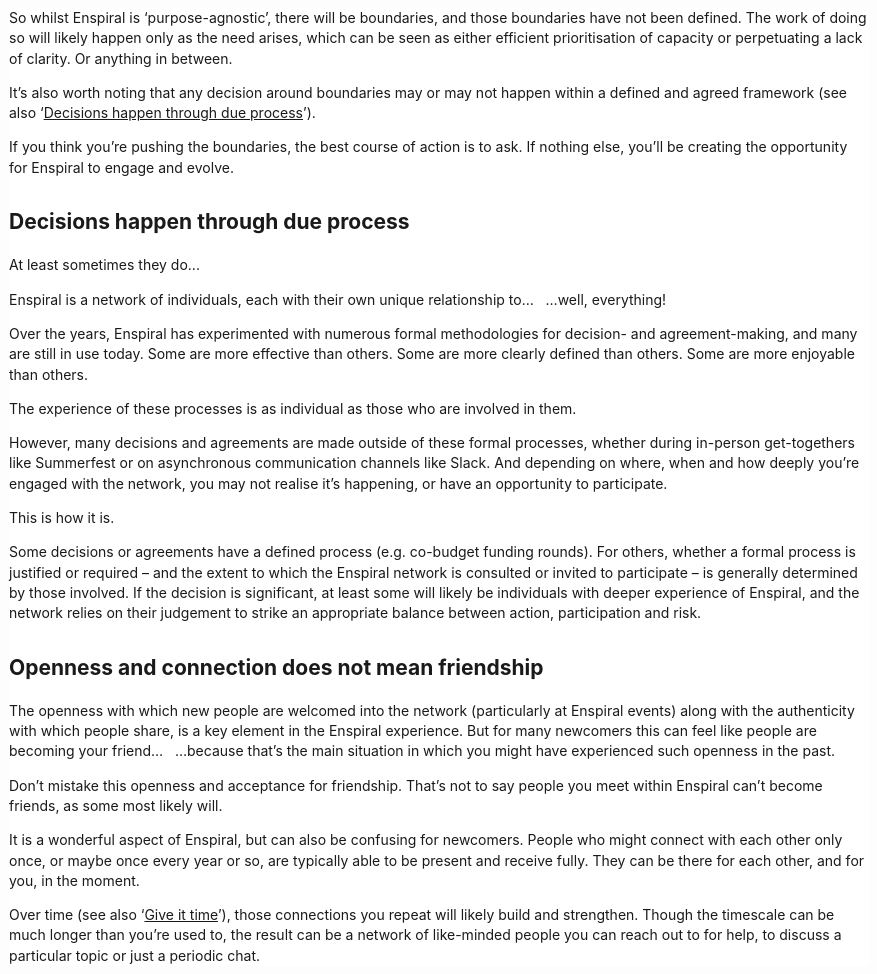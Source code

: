 So whilst Enspiral is ‘purpose-agnostic’, there will be boundaries, and those boundaries have not been defined. The work of doing so will likely happen only as the need arises, which can be seen as either efficient prioritisation of capacity or perpetuating a lack of clarity. Or anything in between.

It’s also worth noting that any decision around boundaries may or may not happen within a defined and agreed framework (see also ‘[Decisions happen through due process](#decisions-happen-through-due-process)’). 

If you think you’re pushing the boundaries, the best course of action is to ask. If nothing else, you’ll be creating the opportunity for Enspiral to engage and evolve.

## Decisions happen through due process

At least sometimes they do...

Enspiral is a network of individuals, each with their own unique relationship to…   …well, everything! 

Over the years, Enspiral has experimented with numerous formal methodologies for decision- and agreement-making, and many are still in use today. Some are more effective than others. Some are more clearly defined than others. Some are more enjoyable than others. 

The experience of these processes is as individual as those who are involved in them. 

However, many decisions and agreements are made outside of these formal processes, whether during in-person get-togethers like Summerfest or on asynchronous communication channels like Slack. And depending on where, when and how deeply you’re engaged with the network, you may not realise it’s happening, or have an opportunity to participate.

This is how it is.

Some decisions or agreements have a defined process (e.g. co-budget funding rounds). For others, whether a formal process is justified or required – and the extent to which the Enspiral network is consulted or invited to participate – is generally determined by those involved. If the decision is significant, at least some will likely be individuals with deeper experience of Enspiral, and the network relies on their judgement to strike an appropriate balance between action, participation and risk.

## Openness and connection does not mean friendship

The openness with which new people are welcomed into the network (particularly at Enspiral events) along with the authenticity with which people share, is a key element in the Enspiral experience. But for many newcomers this can feel like people are becoming your friend…   …because that’s the main situation in which you might have experienced such openness in the past.

Don’t mistake this openness and acceptance for friendship. That’s not to say people you meet within Enspiral can’t become friends, as some most likely will.

It is a wonderful aspect of Enspiral, but can also be confusing for newcomers. People who might connect with each other only once, or maybe once every year or so, are typically able to be present and receive fully. They can be there for each other, and for you, in the moment.

Over time (see also ‘[Give it time](newcomers.md#give-it-time)’), those connections you repeat will likely build and strengthen. Though the timescale can be much longer than you’re used to, the result can be a network of like-minded people you can reach out to for help, to discuss a particular topic or just a periodic chat.
